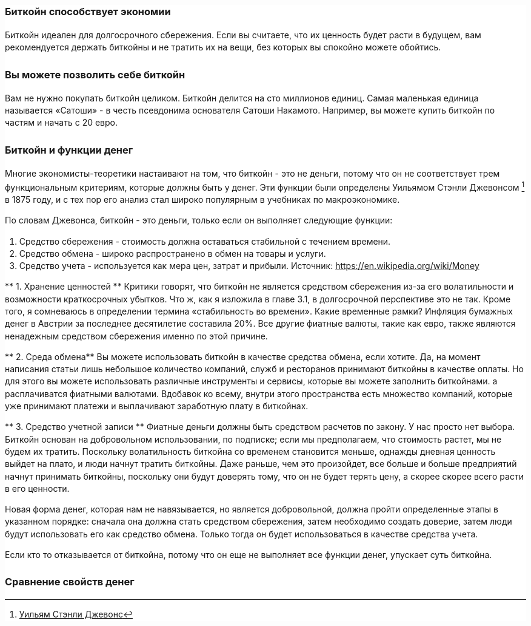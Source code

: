 ### Биткойн способствует экономии
Биткойн идеален для долгосрочного сбережения. Если вы считаете, что их ценность будет расти в будущем, вам рекомендуется держать биткойны и не тратить их на вещи, без которых вы спокойно можете обойтись.

### Вы можете позволить себе биткойн
Вам не нужно покупать биткойн целиком. Биткойн делится на сто миллионов единиц. Самая маленькая единица называется «Сатоши» - в честь псевдонима основателя Сатоши Накамото. Например, вы можете купить биткойн по частям и начать с 20 евро.

### Биткойн и функции денег
Многие экономисты-теоретики настаивают на том, что биткойн - это не деньги, потому что он не соответствует трем функциональным критериям, которые должны быть у денег. Эти функции были определены Уильямом Стэнли Джевонсом [^ 66] в 1875 году, и с тех пор его анализ стал широко популярным в учебниках по макроэкономике.

По словам Джевонса, биткойн - это деньги, только если он выполняет следующие функции:
1. Средство сбережения - стоимость должна оставаться стабильной с течением времени.
2. Средство обмена - широко распространено в обмен на товары и услуги.
3. Средство учета - используется как мера цен, затрат и прибыли.
Источник: https://en.wikipedia.org/wiki/Money

** 1. Хранение ценностей **
Критики говорят, что биткойн не является средством сбережения из-за его волатильности и возможности краткосрочных убытков. Что ж, как я изложила в главе 3.1, в долгосрочной перспективе это не так. Кроме того, я сомневаюсь в определении термина «стабильность во времени». Какие временные рамки? Инфляция бумажных денег в Австрии за последнее десятилетие составила 20%. Все другие фиатные валюты, такие как евро, также являются ненадежным средством сбережения именно по этой причине.

** 2. Среда обмена**
Вы можете использовать биткойн в качестве средства обмена, если хотите. Да, на момент написания статьи лишь небольшое количество компаний, служб и ресторанов принимают биткойны в качестве оплаты. Но для этого вы можете использовать различные инструменты и сервисы, которые вы можете заполнить биткойнами. а расплачиватся фиатными валютами. Вдобавок ко всему, внутри этого пространства есть множество компаний, которые уже принимают платежи и выплачивают заработную плату в биткойнах.

** 3. Средство учетной записи **
Фиатные деньги должны быть средством расчетов по закону. У нас просто нет выбора. Биткойн основан на добровольном использовании, по подписке; если мы предполагаем, что стоимость растет, мы не будем их тратить. Поскольку волатильность биткойна со временем становится меньше, однажды дневная ценность выйдет на плато, и люди начнут тратить биткойны. Даже раньше, чем это произойдет, все больше и больше предприятий начнут принимать биткойны, поскольку они будут доверять тому, что он не будет терять цену, а скорее скорее всего расти в его ценности.

Новая форма денег, которая нам не навязывается, но является добровольной, должна пройти определенные этапы в указанном порядке: сначала она должна стать средством сбережения, затем необходимо создать доверие, затем люди будут использовать его как средство обмена. Только тогда он будет использоваться в качестве средства учета.

Если кто то отказывается от биткойна, потому что он еще не выполняет все функции денег, упускает суть биткойна.

### Сравнение свойств денег


[^56]: [Клиффорд Столл](https://www.newsweek.com/clifford-stoll-why-web-wont-be-nirvana-185306)  
[^57]: [Википедия, Индекс демократии](https://en.wikipedia.org/wiki/Democracy_Index)  
[^58]: [Международный валютный фонд, уровень инфляции](https://www.imf.org/external/datamapper/PCPIPCH@WEO/OEMDC/ADVEC/WEOWORLD), запрошено 26 апреля 2021 г.  
[^59]: [Объем торговли на P2P-биржах Биткойн в странах к югу от Сахары с мая 2020 г. по апрель 2021 г.](https://www.usefultulips.org/combined_Sub%20Saharan%20Africa_Page.html), запрошено 26 апреля 2021 г.  
[^60]: [Всемирный банк, Отправка денег из Южной Африки в Зимбабве](https://remittanceprices.worldbank.org/en/corridor/South-Africa/Zimbabwe), запрошено 26 апреля 2021 г.  
[^61]: [BNY Mellon Supports Global Push for Financial Gender Equality](https://www.bnymellon.com/us/en/about-us/newsroom/company-news/bny_mellon_supports_a_global_push_for_financial_gender_equality.html)  
[^62]: [Джорджтаунский журнал международного права](https://www.law.georgetown.edu/international-law-journal/wp-content/uploads/sites/21/2018/08/4-Kenya-Report-508.pdf)  
[^63]: [Всемирный банк, Глобальное покрытие идентификационной информации, барьеры и использование в цифрах: подробный обзор исследования ID4D-Findex 2017 года](https://globalfindex.worldbank.org/sites/globalfindex/files/chapters/2017%20Findex%20full%20report_chapter2.pdf)  
[^64]: [Всемирный банк, Маленькая книга данных по финансовой доступности 2018](https://openknowledge.worldbank.org/bitstream/handle/10986/29654/LDB-FinInclusion2018.pdf)  
[^65]: [Всемирный банк, Глобальная база данных Findex для измерения финансовой доступности и финтех-революции, 2017 г.](https://www.notion.so/Financial-Inclusion-feb3e3913cb042b9bc0ef525ad0f8272#f24c9e8d868e49fe9052c61ead55e080)  
[^66]: [Уильям Стэнли Джевонс](https://en.wikipedia.org/wiki/William_Stanley_Jevons)  
[^67]: [Райан Уокер](https://www.coindesk.com/origins-money-darwin-evolution-cryptocurrency)  